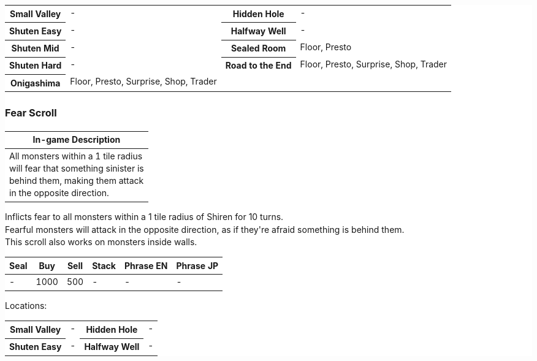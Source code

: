 <table>
  <tr>
    <th>Small Valley</th>
    <td>-</td>
    <th>Hidden Hole</th>
    <td>-</td>
  </tr>
  <tr>
    <th>Shuten Easy</th>
    <td>-</td>
    <th>Halfway Well</th>
    <td>-</td>
  </tr>
  <tr>
    <th>Shuten Mid</th>
    <td>-</td>
    <th>Sealed Room</th>
    <td>Floor, Presto</td>
  </tr>
  <tr>
    <th>Shuten Hard</th>
    <td>-</td>
    <th>Road to the End</th>
    <td>Floor, Presto, Surprise, Shop, Trader</td>
  </tr>
  <tr>
    <th>Onigashima</th>
    <td>Floor, Presto, Surprise, Shop, Trader</td>
  </tr>
</table>

### Fear Scroll

|In-game Description|
|-|
|All monsters within a 1 tile radius<br/>will fear that something sinister is<br/>behind them, making them attack<br/>in the opposite direction.|

Inflicts fear to all monsters within a 1 tile radius of Shiren for 10 turns.<br/>
Fearful monsters will attack in the opposite direction, as if they're afraid something is behind them.<br/>
This scroll also works on monsters inside walls.

|Seal|Buy|Sell|Stack|Phrase EN|Phrase JP|
|-|-|-|-|-|-|
|-|1000|500|-|-|-|

Locations:

<table>
  <tr>
    <th>Small Valley</th>
    <td>-</td>
    <th>Hidden Hole</th>
    <td>-</td>
  </tr>
  <tr>
    <th>Shuten Easy</th>
    <td>-</td>
    <th>Halfway Well</th>
    <td>-</td>
  </tr>